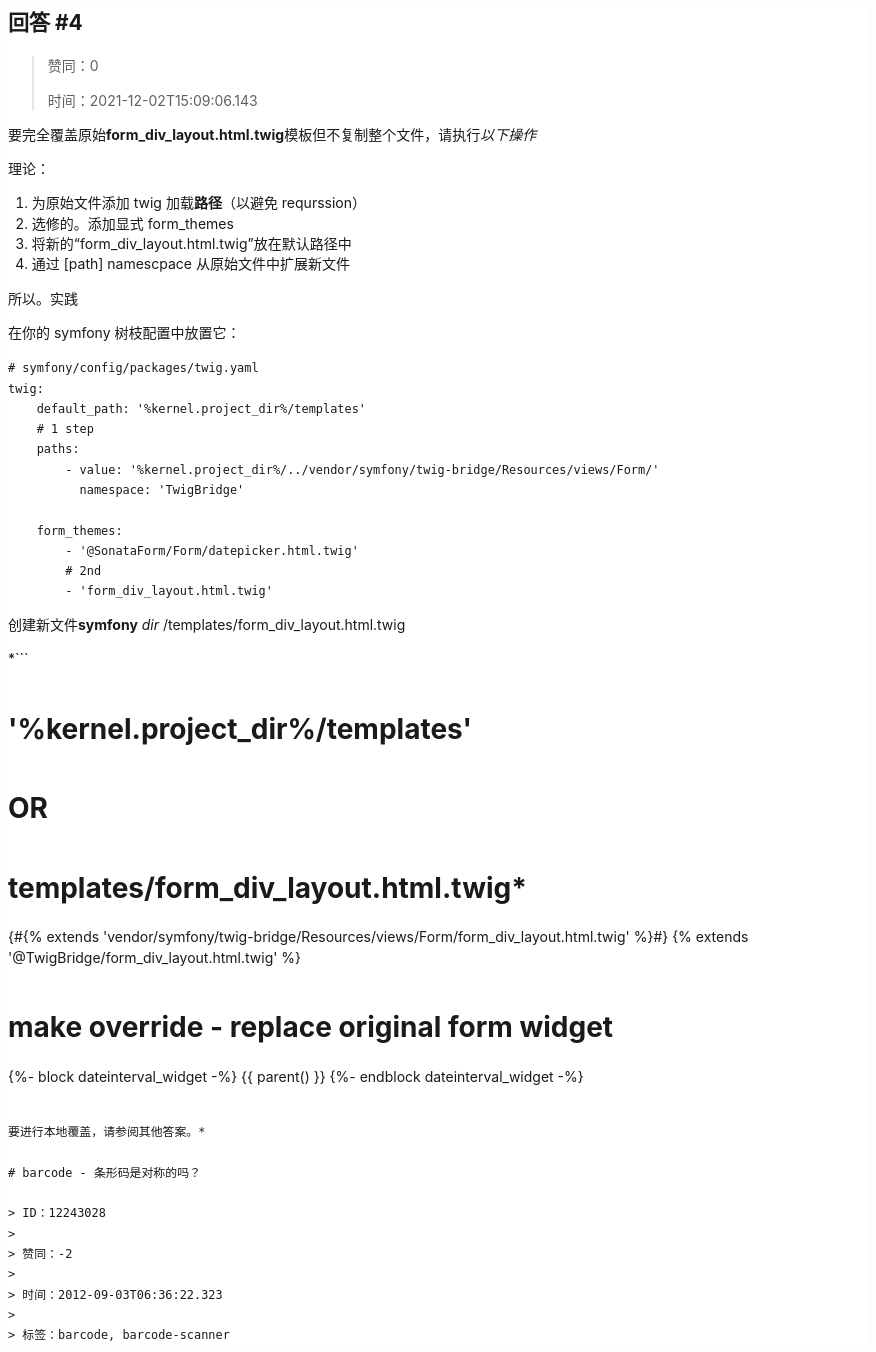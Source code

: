 ## 回答 #4

> 赞同：0
> 
> 时间：2021-12-02T15:09:06.143

要完全覆盖原始**form_div_layout.html.twig**模板但不复制整个文件，请执行*以下操作*

理论：

1.  为原始文件添加 twig 加载**路径**（以避免 requrssion）
2.  选修的。添加显式 form_themes
3.  将新的“form_div_layout.html.twig”放在默认路径中
4.  通过 [path] namescpace 从原始文件中扩展新文件

所以。实践

在你的 symfony 树枝配置中放置它：

```
# symfony/config/packages/twig.yaml
twig:
    default_path: '%kernel.project_dir%/templates'
    # 1 step
    paths:
        - value: '%kernel.project_dir%/../vendor/symfony/twig-bridge/Resources/views/Form/'
          namespace: 'TwigBridge'

    form_themes:
        - '@SonataForm/Form/datepicker.html.twig'
        # 2nd
        - 'form_div_layout.html.twig' 
```

创建新文件**symfony** *dir* /templates/form_div_layout.html.twig

 *```
# '%kernel.project_dir%/templates'
# OR
# templates/form_div_layout.html.twig*
{#{% extends 'vendor/symfony/twig-bridge/Resources/views/Form/form_div_layout.html.twig' %}#}
{% extends '@TwigBridge/form_div_layout.html.twig' %}

# make override - replace original form widget
{%- block dateinterval_widget -%}
  {{ parent() }}
{%- endblock dateinterval_widget -%} 
```

要进行本地覆盖，请参阅其他答案。*

# barcode - 条形码是对称的吗？

> ID：12243028
> 
> 赞同：-2
> 
> 时间：2012-09-03T06:36:22.323
> 
> 标签：barcode, barcode-scanner

```